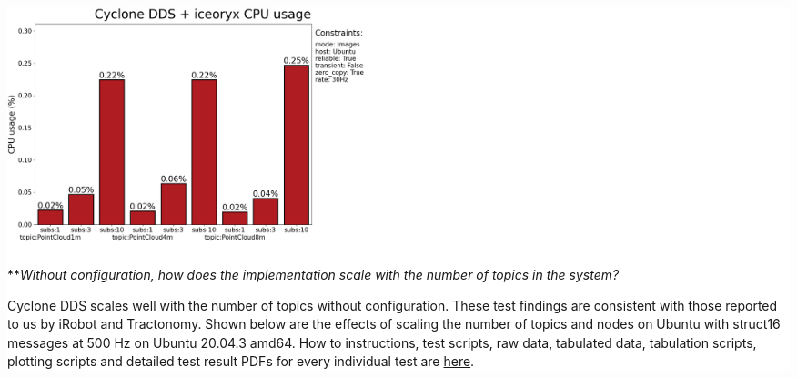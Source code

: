 <img src="eclipse-cyclonedds-report/plots/imagetopics_zerocopy_cpu_usage.png" width="50%">

**_Without configuration, how does the implementation scale with the number of topics in the system?_

Cyclone DDS scales well with the number of topics without configuration. These test findings are consistent with those reported to us by iRobot and Tractonomy. Shown below are the effects of scaling the number of topics and nodes on Ubuntu with struct16 messages at 500 Hz on Ubuntu 20.04.3 amd64. How to instructions, test scripts, raw data, tabulated data, tabulation scripts, plotting scripts and detailed test result PDFs for every individual test are [here](eclipse-cyclonedds-report/).
